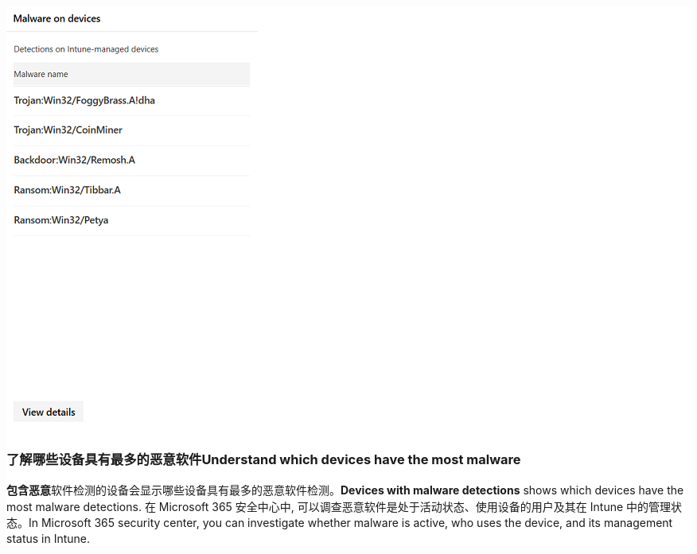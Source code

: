 ![设备卡上的恶意软件](./media/security-docs/malware-on-devices.png)

### <a name="understand-which-devices-have-the-most-malware"></a><span data-ttu-id="e8174-181">了解哪些设备具有最多的恶意软件</span><span class="sxs-lookup"><span data-stu-id="e8174-181">Understand which devices have the most malware</span></span>

<span data-ttu-id="e8174-182">**包含恶意**软件检测的设备会显示哪些设备具有最多的恶意软件检测。</span><span class="sxs-lookup"><span data-stu-id="e8174-182">**Devices with malware detections** shows which devices have the most malware detections.</span></span> <span data-ttu-id="e8174-183">在 Microsoft 365 安全中心中, 可以调查恶意软件是处于活动状态、使用设备的用户及其在 Intune 中的管理状态。</span><span class="sxs-lookup"><span data-stu-id="e8174-183">In Microsoft 365 security center, you can investigate whether malware is active, who uses the device, and its management status in Intune.</span></span>
